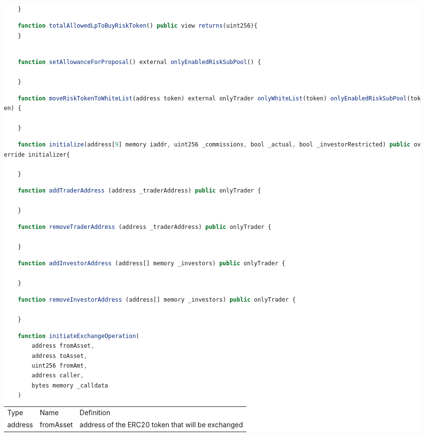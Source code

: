 ```jsx title="text"
    }
```
```jsx title="function allowed amount of the buying risk token"
    function totalAllowedLpToBuyRiskToken() public view returns(uint256){
    }
```
```jsx title="text"

    function setAllowanceForProposal() external onlyEnabledRiskSubPool() {
​
    }
```
```jsx title="moves risk token to white list"
    function moveRiskTokenToWhiteList(address token) external onlyTrader onlyWhiteList(token) onlyEnabledRiskSubPool(token) {
​
    }
```
```jsx title="initialize parameters which were introduced to create Pool an' made pair of Assets"
    function initialize(address[9] memory iaddr, uint256 _commissions, bool _actual, bool _investorRestricted) public override initializer{
​
    }
```
```jsx title="adding trader address"
    function addTraderAddress (address _traderAddress) public onlyTrader {
​
    }
```

```jsx title="remove trader address"
    function removeTraderAddress (address _traderAddress) public onlyTrader {
​
    }
```

```jsx title="adds investor address"
    function addInvestorAddress (address[] memory _investors) public onlyTrader {
​
    }
```
```jsx title="removes investor address"
    function removeInvestorAddress (address[] memory _investors) public onlyTrader {
​
    }
```
```jsx title="инициация операции обмена"
    function initiateExchangeOperation(
        address fromAsset,
        address toAsset,
        uint256 fromAmt,
        address caller,
        bytes memory _calldata
    )
```
<table class="iksweb">
	<tbody>
		<tr>
			<td>Type</td>
			<td>Name</td>
			<td>Definition</td>
		</tr>
		<tr>
			<td>address</td>
			<td>fromAsset</td>
			<td>address of the ERC20 token that will be exchanged</td>
		</tr>